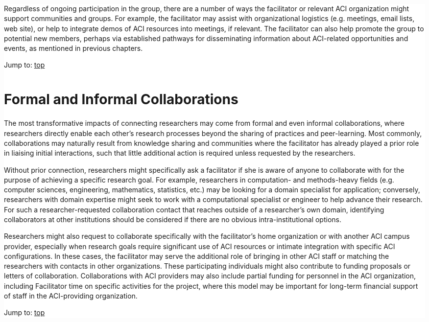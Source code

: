 Regardless of ongoing participation in the group, there are a number of
ways the facilitator or relevant ACI organization might support
communities and groups. For example, the facilitator may assist with
organizational logistics (e.g. meetings, email lists, web site), or help
to integrate demos of ACI resources into meetings, if relevant. The
facilitator can also help promote the group to potential new members,
perhaps via established pathways for disseminating information about
ACI-related opportunities and events, as mentioned in previous chapters.

Jump to: [top](#toc)

<a name="collaborations"></a>

# Formal and Informal Collaborations 

The most transformative impacts of
connecting researchers may come from formal and even informal
collaborations, where researchers directly enable each other’s research
processes beyond the sharing of practices and peer-learning. Most
commonly, collaborations may naturally result from knowledge sharing and
communities where the facilitator has already played a prior role in
liaising initial interactions, such that little additional action is
required unless requested by the researchers.


Without prior connection, researchers might specifically ask a
facilitator if she is aware of anyone to collaborate with for the
purpose of achieving a specific research goal. For example, researchers
in computation- and methods-heavy fields (e.g. computer sciences,
engineering, mathematics, statistics, etc.) may be looking for a domain
specialist for application; conversely, researchers with domain
expertise might seek to work with a computational specialist or engineer
to help advance their research. For such a researcher-requested
collaboration contact that reaches outside of a researcher’s own domain,
identifying collaborators at other institutions should be considered if
there are no obvious intra-institutional options.


Researchers might also request to collaborate specifically with the
facilitator’s home organization or with another ACI campus provider,
especially when research goals require significant use of ACI resources
or intimate integration with specific ACI configurations. In these
cases, the facilitator may serve the additional role of bringing in
other ACI staff or matching the researchers with contacts in other
organizations. These participating individuals might also contribute to
funding proposals or letters of collaboration. Collaborations with ACI
providers may also include partial funding for personnel in the ACI
organization, including Facilitator time on specific activities for the
project, where this model may be important for long-term financial
support of staff in the ACI-providing organization. 

Jump to: [top](#toc)

<a name="other-staff"></a>
